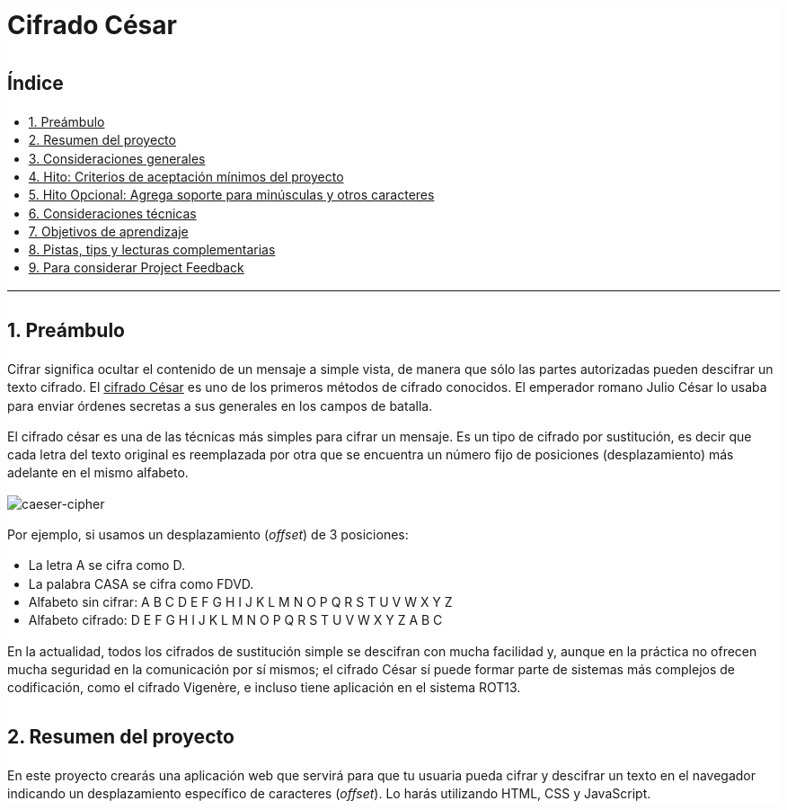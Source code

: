 # Cifrado César

## Índice

* [1. Preámbulo](#1-preámbulo)
* [2. Resumen del proyecto](#2-resumen-del-proyecto)
* [3. Consideraciones generales](#3-consideraciones-generales)
* [4. Hito: Criterios de aceptación mínimos del proyecto](#4-hito-criterios-de-aceptación-mínimos-del-proyecto)
* [5. Hito Opcional: Agrega soporte para minúsculas y otros caracteres](#5-hito-opcional-agrega-soporte-para-minúsculas-y-otros-caracteres)
* [6. Consideraciones técnicas](#6-consideraciones-técnicas)
* [7. Objetivos de aprendizaje](#7-objetivos-de-aprendizaje)
* [8. Pistas, tips y lecturas complementarias](#8-pistas-tips-y-lecturas-complementarias)
* [9. Para considerar Project Feedback](#9-para-considerar-project-feedback)

***

## 1. Preámbulo

Cifrar significa ocultar el contenido de un mensaje a simple vista, de manera
que sólo las partes autorizadas pueden descifrar un texto cifrado.
El [cifrado César](https://en.wikipedia.org/wiki/Caesar_cipher)
es uno de los primeros métodos de cifrado conocidos. El emperador romano Julio
César lo usaba para enviar órdenes secretas a sus generales en los campos de
batalla.

El cifrado césar es una de las técnicas más simples para cifrar un mensaje. Es
un tipo de cifrado por sustitución, es decir que cada letra del texto original
es reemplazada por otra que se encuentra un número fijo de posiciones
(desplazamiento) más adelante en el mismo alfabeto.

![caeser-cipher](https://upload.wikimedia.org/wikipedia/commons/thumb/2/2b/Caesar3.svg/2000px-Caesar3.svg.png)

Por ejemplo, si usamos un desplazamiento (_offset_) de 3 posiciones:

* La letra A se cifra como D.
* La palabra CASA se cifra como FDVD.
* Alfabeto sin cifrar: A B C D E F G H I J K L M N O P Q R S T U V W X Y Z
* Alfabeto cifrado: D E F G H I J K L M N O P Q R S T U V W X Y Z A B C

En la actualidad, todos los cifrados de sustitución simple se descifran con
mucha facilidad y, aunque en la práctica no ofrecen mucha seguridad en la
comunicación por sí mismos; el cifrado César sí puede formar parte de sistemas
más complejos de codificación, como el cifrado Vigenère, e incluso tiene
aplicación en el sistema ROT13.

## 2. Resumen del proyecto

En este proyecto crearás una aplicación web que servirá para que tu usuaria
pueda cifrar y descifrar un texto en el navegador indicando un desplazamiento
específico de caracteres (_offset_). Lo harás utilizando HTML, CSS y JavaScript.
